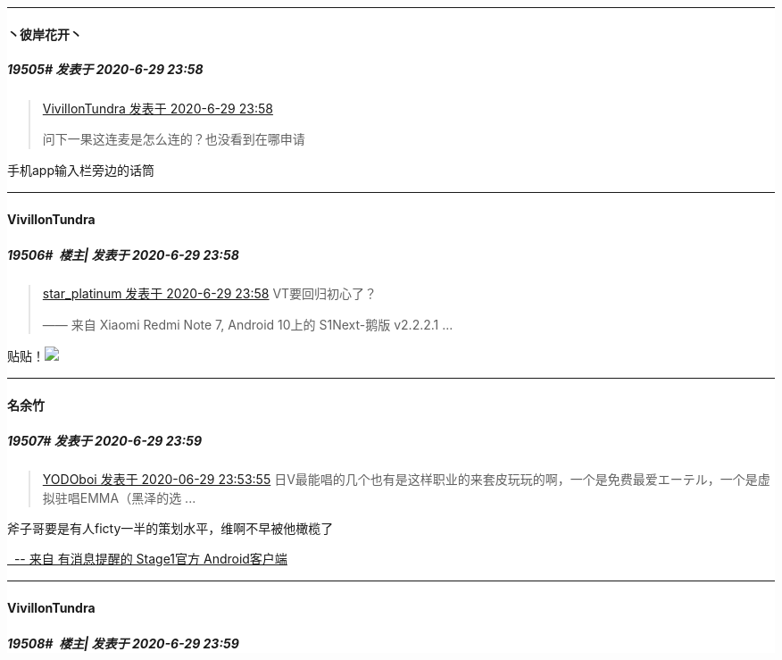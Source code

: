 





-----

####  丶彼岸花开丶  
##### 19505#       发表于 2020-6-29 23:58



<blockquote><a href="httphttps://bbs.saraba1st.com/2b/forum.php?mod=redirect&amp;goto=findpost&amp;pid=48004244&amp;ptid=1942338" target="_blank">VivillonTundra 发表于 2020-6-29 23:58</a>

问下一果这连麦是怎么连的？也没看到在哪申请</blockquote>
手机app输入栏旁边的话筒







-----

####  VivillonTundra  
##### 19506#         楼主| 发表于 2020-6-29 23:58



<blockquote><a href="httphttps://bbs.saraba1st.com/2b/forum.php?mod=redirect&amp;goto=findpost&amp;pid=48004241&amp;ptid=1942338" target="_blank">star_platinum 发表于 2020-6-29 23:58</a>
VT要回归初心了？

—— 来自 Xiaomi Redmi Note 7, Android 10上的 S1Next-鹅版 v2.2.2.1 ...</blockquote>
贴贴！<img src="https://static.saraba1st.com/image/smiley/face2017/139.png" referrerpolicy="no-referrer">







-----

####  名余竹  
##### 19507#       发表于 2020-6-29 23:59



<blockquote><a href="httphttps://bbs.saraba1st.com/2b/forum.php?mod=redirect&amp;goto=findpost&amp;pid=48004196&amp;ptid=1942338" target="_blank">YODOboi 发表于 2020-06-29 23:53:55</a>
日V最能唱的几个也有是这样职业的来套皮玩玩的啊，一个是免费最爱エーテル，一个是虚拟驻唱EMMA（黑泽的选 ...</blockquote>斧子哥要是有人ficty一半的策划水平，维啊不早被他橄榄了

[  -- 来自 有消息提醒的 Stage1官方 Android客户端](https://www.coolapk.com/apk/140634)







-----

####  VivillonTundra  
##### 19508#         楼主| 发表于 2020-6-29 23:59
